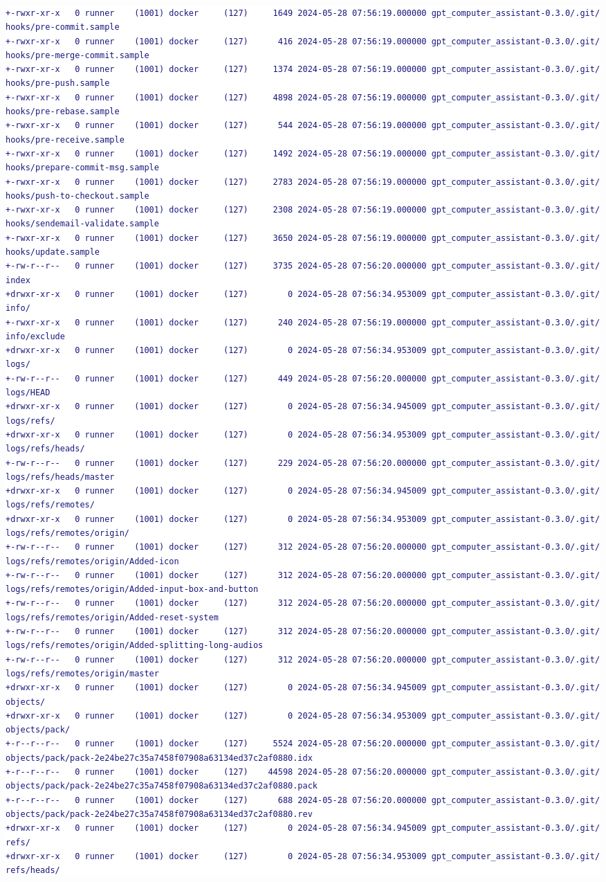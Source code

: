 ```diff
+-rwxr-xr-x   0 runner    (1001) docker     (127)     1649 2024-05-28 07:56:19.000000 gpt_computer_assistant-0.3.0/.git/hooks/pre-commit.sample
+-rwxr-xr-x   0 runner    (1001) docker     (127)      416 2024-05-28 07:56:19.000000 gpt_computer_assistant-0.3.0/.git/hooks/pre-merge-commit.sample
+-rwxr-xr-x   0 runner    (1001) docker     (127)     1374 2024-05-28 07:56:19.000000 gpt_computer_assistant-0.3.0/.git/hooks/pre-push.sample
+-rwxr-xr-x   0 runner    (1001) docker     (127)     4898 2024-05-28 07:56:19.000000 gpt_computer_assistant-0.3.0/.git/hooks/pre-rebase.sample
+-rwxr-xr-x   0 runner    (1001) docker     (127)      544 2024-05-28 07:56:19.000000 gpt_computer_assistant-0.3.0/.git/hooks/pre-receive.sample
+-rwxr-xr-x   0 runner    (1001) docker     (127)     1492 2024-05-28 07:56:19.000000 gpt_computer_assistant-0.3.0/.git/hooks/prepare-commit-msg.sample
+-rwxr-xr-x   0 runner    (1001) docker     (127)     2783 2024-05-28 07:56:19.000000 gpt_computer_assistant-0.3.0/.git/hooks/push-to-checkout.sample
+-rwxr-xr-x   0 runner    (1001) docker     (127)     2308 2024-05-28 07:56:19.000000 gpt_computer_assistant-0.3.0/.git/hooks/sendemail-validate.sample
+-rwxr-xr-x   0 runner    (1001) docker     (127)     3650 2024-05-28 07:56:19.000000 gpt_computer_assistant-0.3.0/.git/hooks/update.sample
+-rw-r--r--   0 runner    (1001) docker     (127)     3735 2024-05-28 07:56:20.000000 gpt_computer_assistant-0.3.0/.git/index
+drwxr-xr-x   0 runner    (1001) docker     (127)        0 2024-05-28 07:56:34.953009 gpt_computer_assistant-0.3.0/.git/info/
+-rwxr-xr-x   0 runner    (1001) docker     (127)      240 2024-05-28 07:56:19.000000 gpt_computer_assistant-0.3.0/.git/info/exclude
+drwxr-xr-x   0 runner    (1001) docker     (127)        0 2024-05-28 07:56:34.953009 gpt_computer_assistant-0.3.0/.git/logs/
+-rw-r--r--   0 runner    (1001) docker     (127)      449 2024-05-28 07:56:20.000000 gpt_computer_assistant-0.3.0/.git/logs/HEAD
+drwxr-xr-x   0 runner    (1001) docker     (127)        0 2024-05-28 07:56:34.945009 gpt_computer_assistant-0.3.0/.git/logs/refs/
+drwxr-xr-x   0 runner    (1001) docker     (127)        0 2024-05-28 07:56:34.953009 gpt_computer_assistant-0.3.0/.git/logs/refs/heads/
+-rw-r--r--   0 runner    (1001) docker     (127)      229 2024-05-28 07:56:20.000000 gpt_computer_assistant-0.3.0/.git/logs/refs/heads/master
+drwxr-xr-x   0 runner    (1001) docker     (127)        0 2024-05-28 07:56:34.945009 gpt_computer_assistant-0.3.0/.git/logs/refs/remotes/
+drwxr-xr-x   0 runner    (1001) docker     (127)        0 2024-05-28 07:56:34.953009 gpt_computer_assistant-0.3.0/.git/logs/refs/remotes/origin/
+-rw-r--r--   0 runner    (1001) docker     (127)      312 2024-05-28 07:56:20.000000 gpt_computer_assistant-0.3.0/.git/logs/refs/remotes/origin/Added-icon
+-rw-r--r--   0 runner    (1001) docker     (127)      312 2024-05-28 07:56:20.000000 gpt_computer_assistant-0.3.0/.git/logs/refs/remotes/origin/Added-input-box-and-button
+-rw-r--r--   0 runner    (1001) docker     (127)      312 2024-05-28 07:56:20.000000 gpt_computer_assistant-0.3.0/.git/logs/refs/remotes/origin/Added-reset-system
+-rw-r--r--   0 runner    (1001) docker     (127)      312 2024-05-28 07:56:20.000000 gpt_computer_assistant-0.3.0/.git/logs/refs/remotes/origin/Added-splitting-long-audios
+-rw-r--r--   0 runner    (1001) docker     (127)      312 2024-05-28 07:56:20.000000 gpt_computer_assistant-0.3.0/.git/logs/refs/remotes/origin/master
+drwxr-xr-x   0 runner    (1001) docker     (127)        0 2024-05-28 07:56:34.945009 gpt_computer_assistant-0.3.0/.git/objects/
+drwxr-xr-x   0 runner    (1001) docker     (127)        0 2024-05-28 07:56:34.953009 gpt_computer_assistant-0.3.0/.git/objects/pack/
+-r--r--r--   0 runner    (1001) docker     (127)     5524 2024-05-28 07:56:20.000000 gpt_computer_assistant-0.3.0/.git/objects/pack/pack-2e24be27c35a7458f07908a63134ed37c2af0880.idx
+-r--r--r--   0 runner    (1001) docker     (127)    44598 2024-05-28 07:56:20.000000 gpt_computer_assistant-0.3.0/.git/objects/pack/pack-2e24be27c35a7458f07908a63134ed37c2af0880.pack
+-r--r--r--   0 runner    (1001) docker     (127)      688 2024-05-28 07:56:20.000000 gpt_computer_assistant-0.3.0/.git/objects/pack/pack-2e24be27c35a7458f07908a63134ed37c2af0880.rev
+drwxr-xr-x   0 runner    (1001) docker     (127)        0 2024-05-28 07:56:34.945009 gpt_computer_assistant-0.3.0/.git/refs/
+drwxr-xr-x   0 runner    (1001) docker     (127)        0 2024-05-28 07:56:34.953009 gpt_computer_assistant-0.3.0/.git/refs/heads/
```